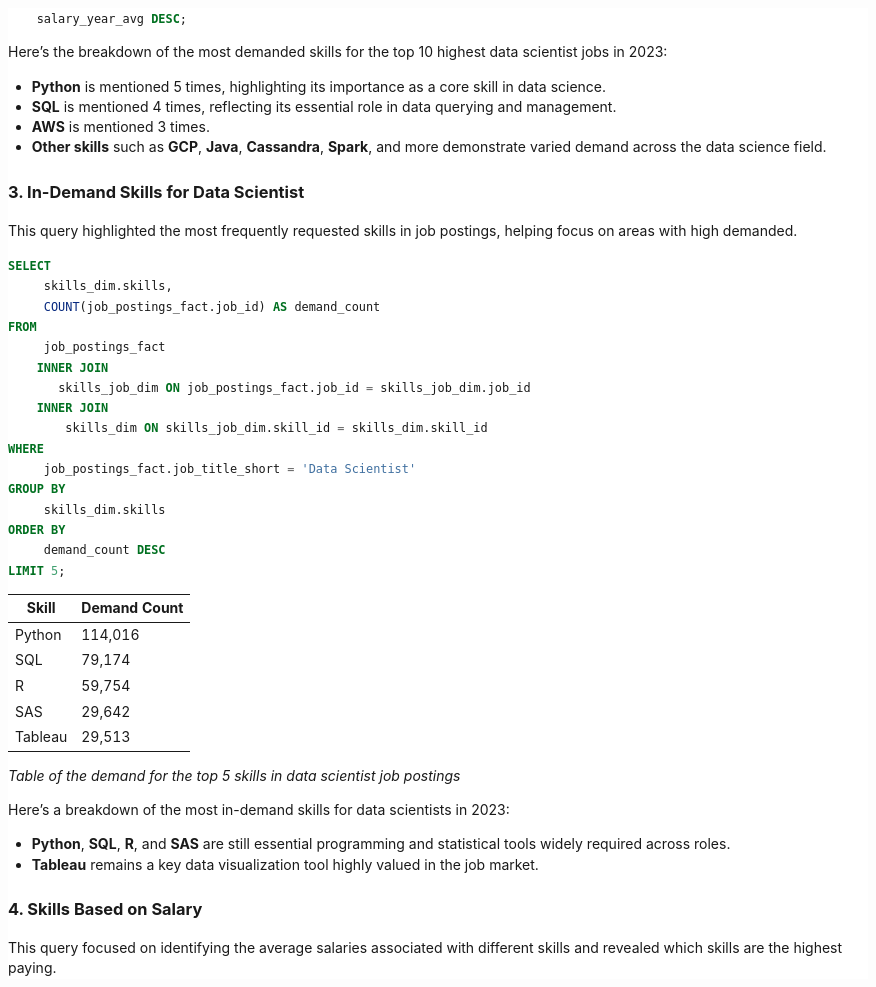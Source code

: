 ```sql
    salary_year_avg DESC;
```
Here’s the breakdown of the most demanded skills for the top 10 highest data scientist jobs in 2023:
- **Python** is mentioned 5 times, highlighting its importance as a core skill in data science.
- **SQL** is mentioned 4 times, reflecting its essential role in data querying and management.
- **AWS** is mentioned 3 times.
- **Other skills** such as **GCP**, **Java**, **Cassandra**, **Spark**, and more demonstrate varied demand across the data science field.

### 3. In-Demand Skills for Data Scientist
This query highlighted the most frequently requested skills in job postings, helping focus on areas with high demanded.

```sql
SELECT
     skills_dim.skills,
     COUNT(job_postings_fact.job_id) AS demand_count
FROM
     job_postings_fact
    INNER JOIN
       skills_job_dim ON job_postings_fact.job_id = skills_job_dim.job_id
    INNER JOIN
        skills_dim ON skills_job_dim.skill_id = skills_dim.skill_id
WHERE
     job_postings_fact.job_title_short = 'Data Scientist'
GROUP BY
     skills_dim.skills
ORDER BY
     demand_count DESC
LIMIT 5;
```

| **Skill** | **Demand Count** |
| --------- | ---------------- |
| Python    | 114,016          |
| SQL       | 79,174           |
| R         | 59,754           |
| SAS       | 29,642           |
| Tableau   | 29,513           |

*Table of the demand for the top 5 skills in data scientist job postings*

Here’s a breakdown of the most in-demand skills for data scientists in 2023:
- **Python**, **SQL**, **R**, and **SAS** are still essential programming and statistical tools widely required across roles.
- **Tableau** remains a key data visualization tool highly valued in the job market.

### 4. Skills Based on Salary
This query focused on identifying the average salaries associated with different skills and revealed which skills are the highest paying.
